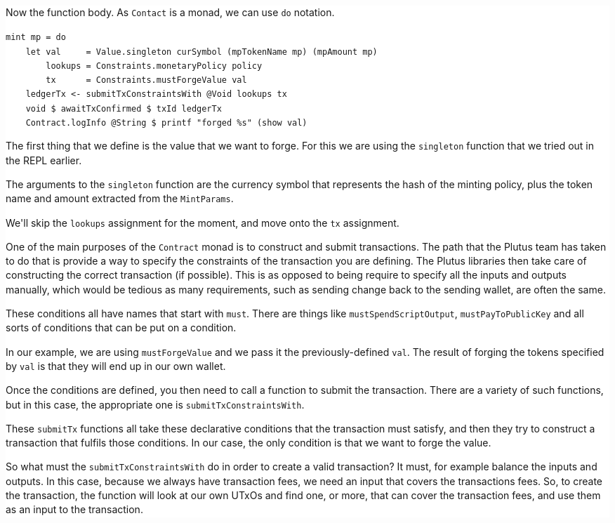 Now the function body. As `Contact` is a monad, we can use `do`
notation.

``` {.haskell}
mint mp = do
    let val     = Value.singleton curSymbol (mpTokenName mp) (mpAmount mp)
        lookups = Constraints.monetaryPolicy policy
        tx      = Constraints.mustForgeValue val
    ledgerTx <- submitTxConstraintsWith @Void lookups tx
    void $ awaitTxConfirmed $ txId ledgerTx
    Contract.logInfo @String $ printf "forged %s" (show val)
```

The first thing that we define is the value that we want to forge. For
this we are using the `singleton` function that we tried out in the REPL
earlier.

The arguments to the `singleton` function are the currency symbol that
represents the hash of the minting policy, plus the token name and
amount extracted from the `MintParams`.

We\'ll skip the `lookups` assignment for the moment, and move onto the
`tx` assignment.

One of the main purposes of the `Contract` monad is to construct and
submit transactions. The path that the Plutus team has taken to do that
is provide a way to specify the constraints of the transaction you are
defining. The Plutus libraries then take care of constructing the
correct transaction (if possible). This is as opposed to being require
to specify all the inputs and outputs manually, which would be tedious
as many requirements, such as sending change back to the sending wallet,
are often the same.

These conditions all have names that start with `must`. There are things
like `mustSpendScriptOutput`, `mustPayToPublicKey` and all sorts of
conditions that can be put on a condition.

In our example, we are using `mustForgeValue` and we pass it the
previously-defined `val`. The result of forging the tokens specified by
`val` is that they will end up in our own wallet.

Once the conditions are defined, you then need to call a function to
submit the transaction. There are a variety of such functions, but in
this case, the appropriate one is `submitTxConstraintsWith`.

These `submitTx` functions all take these declarative conditions that
the transaction must satisfy, and then they try to construct a
transaction that fulfils those conditions. In our case, the only
condition is that we want to forge the value.

So what must the `submitTxConstraintsWith` do in order to create a valid
transaction? It must, for example balance the inputs and outputs. In
this case, because we always have transaction fees, we need an input
that covers the transactions fees. So, to create the transaction, the
function will look at our own UTxOs and find one, or more, that can
cover the transaction fees, and use them as an input to the transaction.
